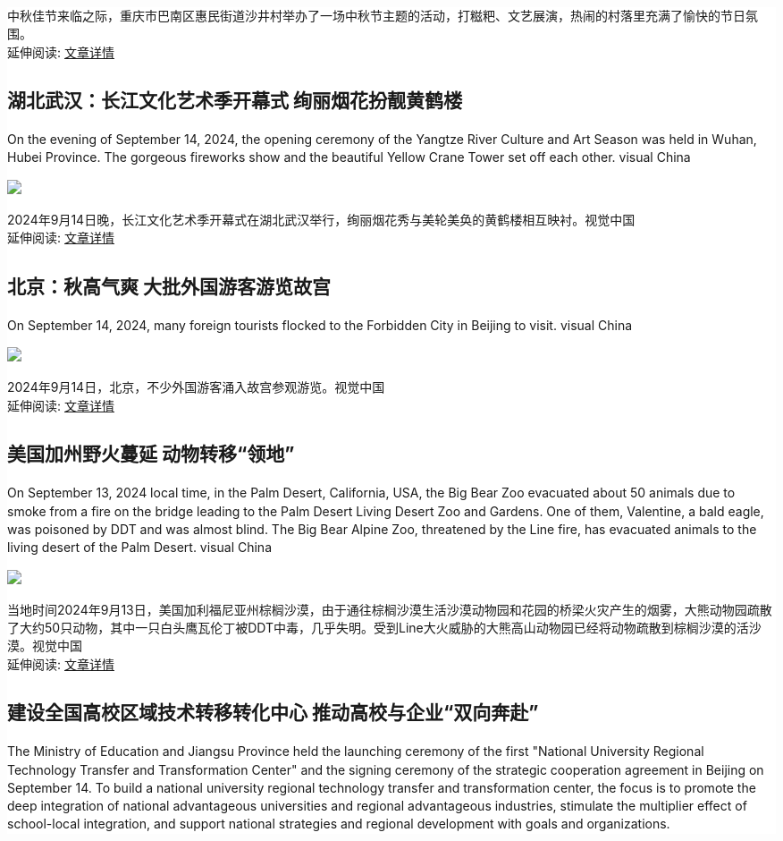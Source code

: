 中秋佳节来临之际，重庆市巴南区惠民街道沙井村举办了一场中秋节主题的活动，打糍粑、文艺展演，热闹的村落里充满了愉快的节日氛围。   
延伸阅读: [文章详情](https://news.cctv.com/2024/09/15/ARTIKdOZvwr1jwRmtPuJ3ipX240915.shtml)   

<qrcode title="打糍粑、 博饼等特色民俗活动点燃假日氛围 各地以多样方式欢度佳节" image="https://p1.img.cctvpic.com/photoworkspace/2024/09/15/2024091516501356558.png" />   

## 湖北武汉：长江文化艺术季开幕式 绚丽烟花扮靓黄鹤楼   
On the evening of September 14, 2024, the opening ceremony of the Yangtze River Culture and Art Season was held in Wuhan, Hubei Province. The gorgeous fireworks show and the beautiful Yellow Crane Tower set off each other. visual China   

<img src="https://p2.img.cctvpic.com/photoworkspace/2024/09/15/2024091516410888710.jpg" />   

2024年9月14日晚，长江文化艺术季开幕式在湖北武汉举行，绚丽烟花秀与美轮美奂的黄鹤楼相互映衬。视觉中国   
延伸阅读: [文章详情](https://photo.cctv.com/2024/09/15/PHOAfHhRRio1d0rYu95zZfEP240915.shtml)   

<qrcode title="湖北武汉：长江文化艺术季开幕式 绚丽烟花扮靓黄鹤楼" image="https://p2.img.cctvpic.com/photoworkspace/2024/09/15/2024091516410888710.jpg" />   

## 北京：秋高气爽 大批外国游客游览故宫   
On September 14, 2024, many foreign tourists flocked to the Forbidden City in Beijing to visit. visual China   

<img src="https://p5.img.cctvpic.com/photoworkspace/2024/09/15/2024091516402991809.jpg" />   

2024年9月14日，北京，不少外国游客涌入故宫参观游览。视觉中国   
延伸阅读: [文章详情](https://photo.cctv.com/2024/09/15/PHOAwI39WRGZwJBcObPfTtZt240915.shtml)   

<qrcode title="北京：秋高气爽 大批外国游客游览故宫" image="https://p5.img.cctvpic.com/photoworkspace/2024/09/15/2024091516402991809.jpg" />   

## 美国加州野火蔓延 动物转移“领地”   
On September 13, 2024 local time, in the Palm Desert, California, USA, the Big Bear Zoo evacuated about 50 animals due to smoke from a fire on the bridge leading to the Palm Desert Living Desert Zoo and Gardens. One of them, Valentine, a bald eagle, was poisoned by DDT and was almost blind. The Big Bear Alpine Zoo, threatened by the Line fire, has evacuated animals to the living desert of the Palm Desert. visual China   

<img src="https://p1.img.cctvpic.com/photoworkspace/2024/09/15/2024091516451751700.jpg" />   

当地时间2024年9月13日，美国加利福尼亚州棕榈沙漠，由于通往棕榈沙漠生活沙漠动物园和花园的桥梁火灾产生的烟雾，大熊动物园疏散了大约50只动物，其中一只白头鹰瓦伦丁被DDT中毒，几乎失明。受到Line大火威胁的大熊高山动物园已经将动物疏散到棕榈沙漠的活沙漠。视觉中国   
延伸阅读: [文章详情](https://photo.cctv.com/2024/09/15/PHOABwqFot1d1RvysqNohRQy240915.shtml)   

<qrcode title="美国加州野火蔓延 动物转移“领地”" image="https://p1.img.cctvpic.com/photoworkspace/2024/09/15/2024091516451751700.jpg" />   

## 建设全国高校区域技术转移转化中心 推动高校与企业“双向奔赴”   
The Ministry of Education and Jiangsu Province held the launching ceremony of the first "National University Regional Technology Transfer and Transformation Center" and the signing ceremony of the strategic cooperation agreement in Beijing on September 14. To build a national university regional technology transfer and transformation center, the focus is to promote the deep integration of national advantageous universities and regional advantageous industries, stimulate the multiplier effect of school-local integration, and support national strategies and regional development with goals and organizations.   
